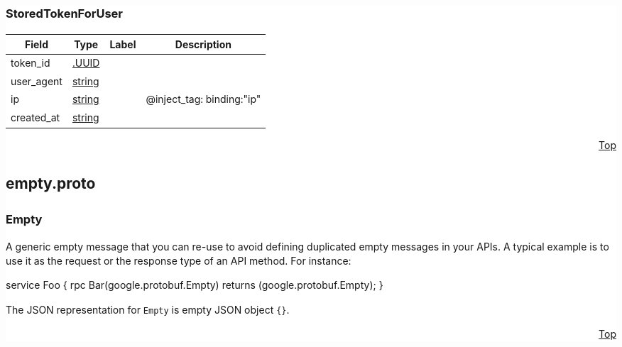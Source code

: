 




<a name=".StoredTokenForUser"/>

### StoredTokenForUser



| Field | Type | Label | Description |
| ----- | ---- | ----- | ----------- |
| token_id | [.UUID](#..UUID) |  |  |
| user_agent | [string](#string) |  |  |
| ip | [string](#string) |  | @inject_tag: binding:&#34;ip&#34; |
| created_at | [string](#string) |  |  |





 

 

 

 



<a name="empty.proto"/>
<p align="right"><a href="#top">Top</a></p>

## empty.proto



<a name="google.protobuf.Empty"/>

### Empty
A generic empty message that you can re-use to avoid defining duplicated
empty messages in your APIs. A typical example is to use it as the request
or the response type of an API method. For instance:

service Foo {
rpc Bar(google.protobuf.Empty) returns (google.protobuf.Empty);
}

The JSON representation for `Empty` is empty JSON object `{}`.





 

 

 

 



<a name="auth.proto"/>
<p align="right"><a href="#top">Top</a></p>
